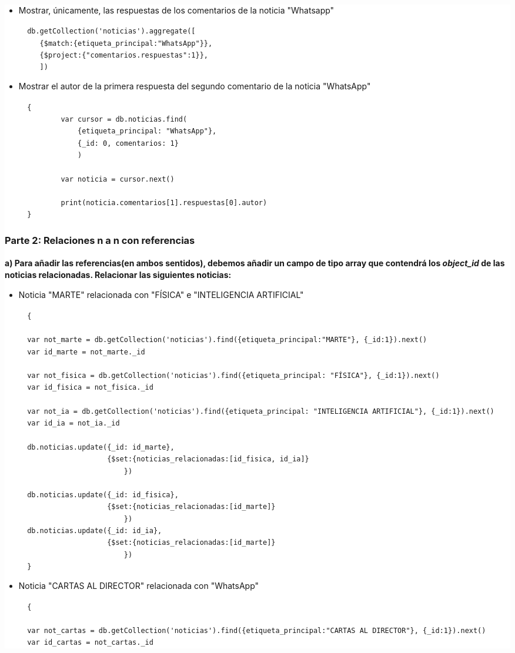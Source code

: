 - Mostrar, únicamente, las respuestas de los comentarios de la noticia "Whatsapp"

		db.getCollection('noticias').aggregate([
		   {$match:{etiqueta_principal:"WhatsApp"}},	
		   {$project:{"comentarios.respuestas":1}},
		   ])
		   
- Mostrar el autor de la primera respuesta del segundo comentario de la noticia "WhatsApp"

		{
		        var cursor = db.noticias.find(
		            {etiqueta_principal: "WhatsApp"},
		            {_id: 0, comentarios: 1}
		            )
		
		        var noticia = cursor.next()
		            
		        print(noticia.comentarios[1].respuestas[0].autor)
		}
		
### Parte 2: Relaciones n a n con referencias

**a) Para añadir las referencias(en ambos sentidos), debemos añadir un campo de tipo array que contendrá los *object_id* de las noticias relacionadas. Relacionar las siguientes noticias:**

- Noticia "MARTE" relacionada con "FÍSICA" e "INTELIGENCIA ARTIFICIAL"  

  
		{
		
		var not_marte = db.getCollection('noticias').find({etiqueta_principal:"MARTE"}, {_id:1}).next()
		var id_marte = not_marte._id
		
		var not_fisica = db.getCollection('noticias').find({etiqueta_principal: "FÍSICA"}, {_id:1}).next()
		var id_fisica = not_fisica._id
		
		var not_ia = db.getCollection('noticias').find({etiqueta_principal: "INTELIGENCIA ARTIFICIAL"}, {_id:1}).next()
		var id_ia = not_ia._id
		
		db.noticias.update({_id: id_marte}, 
		                   {$set:{noticias_relacionadas:[id_fisica, id_ia]}
                               })
		
		db.noticias.update({_id: id_fisica}, 
		                   {$set:{noticias_relacionadas:[id_marte]}
                               })
		db.noticias.update({_id: id_ia}, 
		                   {$set:{noticias_relacionadas:[id_marte]}
                               })
		}
  
  
- Noticia "CARTAS AL DIRECTOR" relacionada con "WhatsApp"

		{
		
		var not_cartas = db.getCollection('noticias').find({etiqueta_principal:"CARTAS AL DIRECTOR"}, {_id:1}).next()
		var id_cartas = not_cartas._id
		